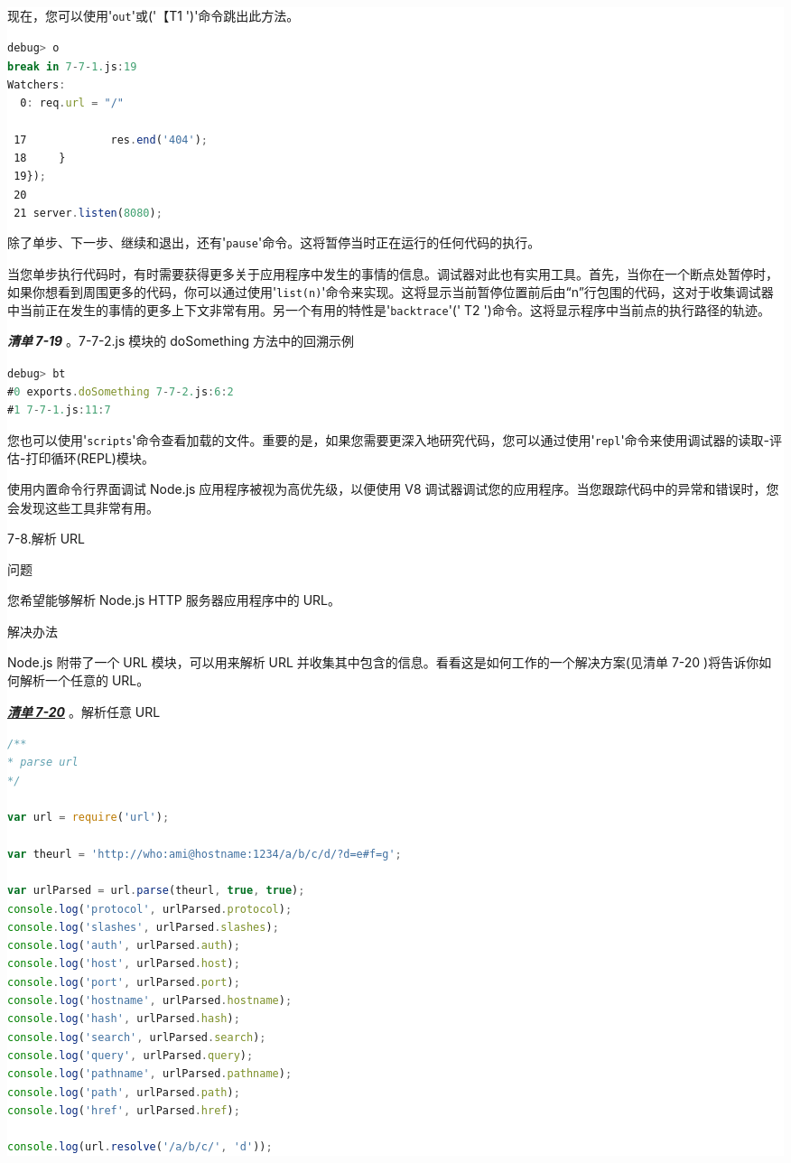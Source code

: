 现在，您可以使用'`out`'或('【T1 ')'命令跳出此方法。

```js
debug> o
break in 7-7-1.js:19
Watchers:
  0: req.url = "/"

 17             res.end('404');
 18     }
 19});
 20
 21 server.listen(8080);
```

除了单步、下一步、继续和退出，还有'`pause`'命令。这将暂停当时正在运行的任何代码的执行。

当您单步执行代码时，有时需要获得更多关于应用程序中发生的事情的信息。调试器对此也有实用工具。首先，当你在一个断点处暂停时，如果你想看到周围更多的代码，你可以通过使用'`list(n)`'命令来实现。这将显示当前暂停位置前后由“n”行包围的代码，这对于收集调试器中当前正在发生的事情的更多上下文非常有用。另一个有用的特性是'`backtrace`'(' T2 ')命令。这将显示程序中当前点的执行路径的轨迹。

***清单 7-19*** 。7-7-2.js 模块的 doSomething 方法中的回溯示例

```js
debug> bt
#0 exports.doSomething 7-7-2.js:6:2
#1 7-7-1.js:11:7
```

您也可以使用'`scripts`'命令查看加载的文件。重要的是，如果您需要更深入地研究代码，您可以通过使用'`repl`'命令来使用调试器的读取-评估-打印循环(REPL)模块。

使用内置命令行界面调试 Node.js 应用程序被视为高优先级，以便使用 V8 调试器调试您的应用程序。当您跟踪代码中的异常和错误时，您会发现这些工具非常有用。

7-8.解析 URL

问题

您希望能够解析 Node.js HTTP 服务器应用程序中的 URL。

解决办法

Node.js 附带了一个 URL 模块，可以用来解析 URL 并收集其中包含的信息。看看这是如何工作的一个解决方案(见清单 7-20 )将告诉你如何解析一个任意的 URL。

***[清单 7-20](#_list20)*** 。解析任意 URL

```js
/**
* parse url
*/

var url = require('url');

var theurl = 'http://who:ami@hostname:1234/a/b/c/d/?d=e#f=g';

var urlParsed = url.parse(theurl, true, true);
console.log('protocol', urlParsed.protocol);
console.log('slashes', urlParsed.slashes);
console.log('auth', urlParsed.auth);
console.log('host', urlParsed.host);
console.log('port', urlParsed.port);
console.log('hostname', urlParsed.hostname);
console.log('hash', urlParsed.hash);
console.log('search', urlParsed.search);
console.log('query', urlParsed.query);
console.log('pathname', urlParsed.pathname);
console.log('path', urlParsed.path);
console.log('href', urlParsed.href);

console.log(url.resolve('/a/b/c/', 'd'));
```
